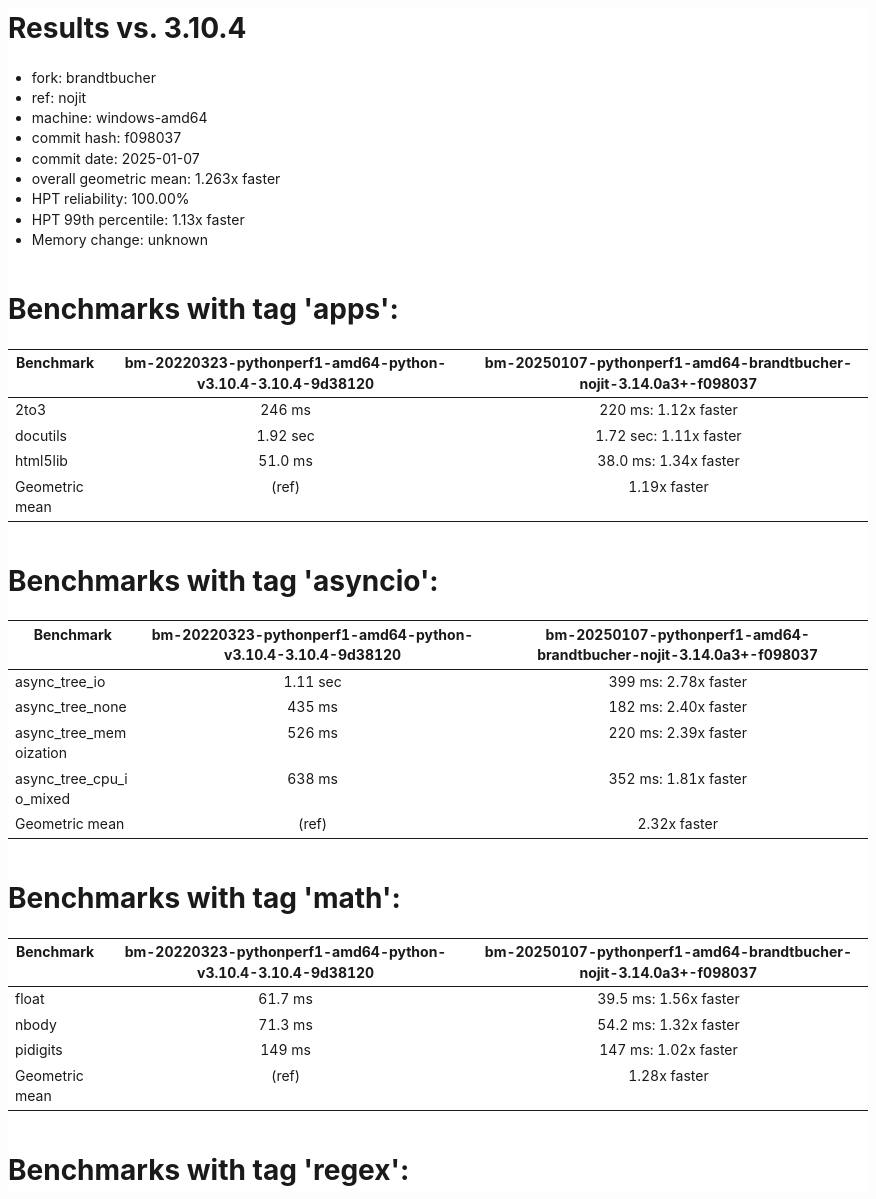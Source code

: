 # Results vs. 3.10.4

- fork: brandtbucher
- ref: nojit
- machine: windows-amd64
- commit hash: f098037
- commit date: 2025-01-07
- overall geometric mean: 1.263x faster
- HPT reliability: 100.00%
- HPT 99th percentile: 1.13x faster
- Memory change: unknown

Benchmarks with tag 'apps':
===========================

| Benchmark      | bm-20220323-pythonperf1-amd64-python-v3.10.4-3.10.4-9d38120 | bm-20250107-pythonperf1-amd64-brandtbucher-nojit-3.14.0a3+-f098037 |
|----------------|:-----------------------------------------------------------:|:------------------------------------------------------------------:|
| 2to3           | 246 ms                                                      | 220 ms: 1.12x faster                                               |
| docutils       | 1.92 sec                                                    | 1.72 sec: 1.11x faster                                             |
| html5lib       | 51.0 ms                                                     | 38.0 ms: 1.34x faster                                              |
| Geometric mean | (ref)                                                       | 1.19x faster                                                       |

Benchmarks with tag 'asyncio':
==============================

| Benchmark               | bm-20220323-pythonperf1-amd64-python-v3.10.4-3.10.4-9d38120 | bm-20250107-pythonperf1-amd64-brandtbucher-nojit-3.14.0a3+-f098037 |
|-------------------------|:-----------------------------------------------------------:|:------------------------------------------------------------------:|
| async_tree_io           | 1.11 sec                                                    | 399 ms: 2.78x faster                                               |
| async_tree_none         | 435 ms                                                      | 182 ms: 2.40x faster                                               |
| async_tree_memoization  | 526 ms                                                      | 220 ms: 2.39x faster                                               |
| async_tree_cpu_io_mixed | 638 ms                                                      | 352 ms: 1.81x faster                                               |
| Geometric mean          | (ref)                                                       | 2.32x faster                                                       |

Benchmarks with tag 'math':
===========================

| Benchmark      | bm-20220323-pythonperf1-amd64-python-v3.10.4-3.10.4-9d38120 | bm-20250107-pythonperf1-amd64-brandtbucher-nojit-3.14.0a3+-f098037 |
|----------------|:-----------------------------------------------------------:|:------------------------------------------------------------------:|
| float          | 61.7 ms                                                     | 39.5 ms: 1.56x faster                                              |
| nbody          | 71.3 ms                                                     | 54.2 ms: 1.32x faster                                              |
| pidigits       | 149 ms                                                      | 147 ms: 1.02x faster                                               |
| Geometric mean | (ref)                                                       | 1.28x faster                                                       |

Benchmarks with tag 'regex':
============================
